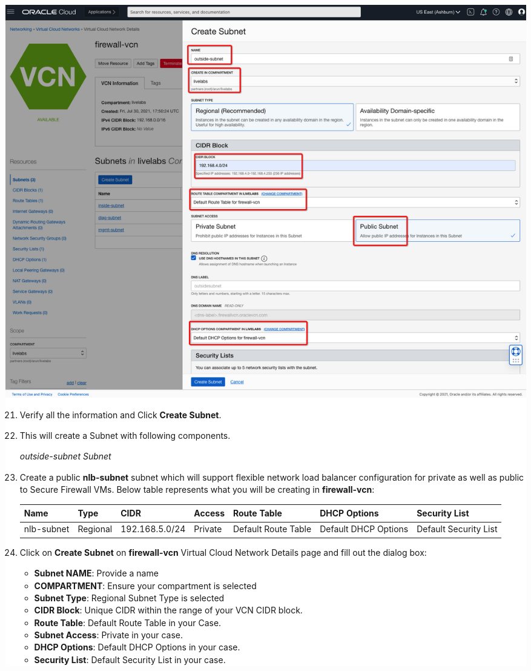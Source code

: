    ![Create Outside Subnet in Firewall VCN](../common/images/create-hub-outside-subnet.png " ")

21. Verify all the information and  Click **Create Subnet**.

22. This will create a Subnet with following components.

    *outside-subnet Subnet*

23. Create a public **nlb-subnet** subnet which will support flexible network load balancer configuration for private as well as public to Secure Firewall VMs. Below table represents what you will be creating in **firewall-vcn**: 

      | Name       | Type     | CIDR           | Access  | Route Table          | DHCP Options         | Security List         |
      |------------|----------|----------------|---------|----------------------|----------------------|-----------------------|
      | nlb-subnet | Regional | 192.168.5.0/24 | Private  | Default Route Table | Default DHCP Options | Default Security List |

24. Click on **Create Subnet** on **firewall-vcn** Virtual Cloud Network Details page and fill out the dialog box: 

      - **Subnet NAME**: Provide a name
      - **COMPARTMENT**: Ensure your compartment is selected
      - **Subnet Type**: Regional Subnet Type is selected
      - **CIDR Block**:  Unique CIDR within the range of your VCN CIDR block.
      - **Route Table**: Default Route Table in your Case.
      - **Subnet Access**: Private in your case.
      - **DHCP Options**: Default DHCP Options in your case.
      - **Security List**: Default Security List in your case.
